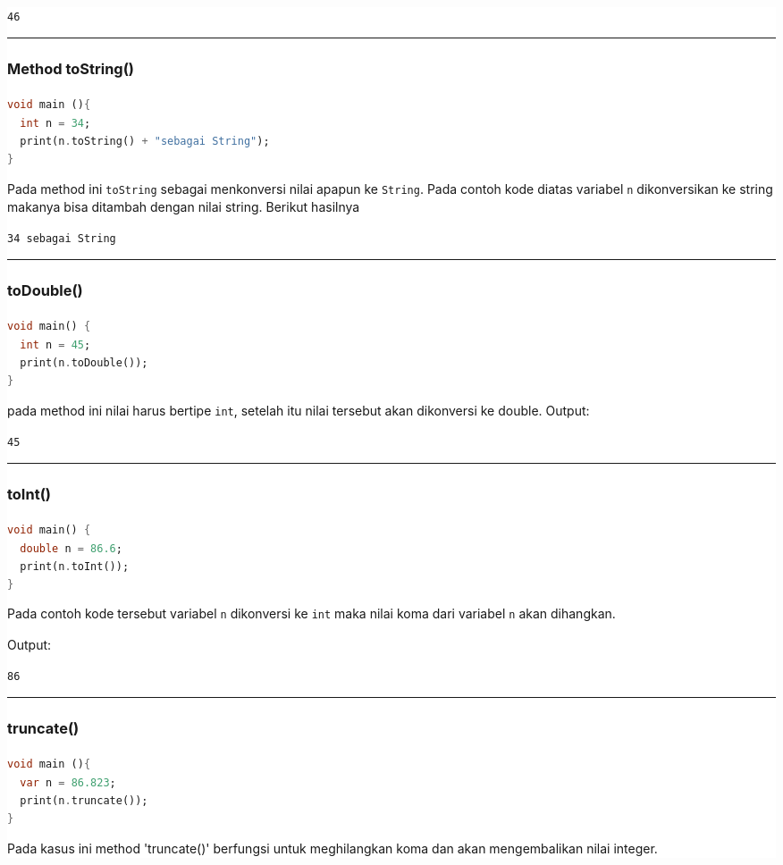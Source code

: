 ```
46
```

---
### Method toString()
```dart
void main (){
  int n = 34;
  print(n.toString() + "sebagai String");
}
```
Pada method ini `toString` sebagai menkonversi nilai apapun ke `String`. Pada contoh kode diatas variabel `n` dikonversikan ke string makanya bisa ditambah dengan nilai string. Berikut hasilnya

```
34 sebagai String
```

--- 
### toDouble()
```dart
void main() {
  int n = 45;
  print(n.toDouble());
}
```
pada method ini nilai harus bertipe `int`, setelah itu nilai tersebut akan dikonversi ke double. 
Output:

```
45
```

--- 
### toInt()
```dart
void main() {
  double n = 86.6;
  print(n.toInt());
}
```
Pada contoh kode tersebut variabel `n` dikonversi ke `int` maka nilai koma dari variabel `n` akan dihangkan.

Output:
```
86
```

---
### truncate()
```dart
void main (){
  var n = 86.823;
  print(n.truncate());
}
```
Pada kasus ini method 'truncate()' berfungsi untuk meghilangkan koma dan akan mengembalikan nilai integer.
